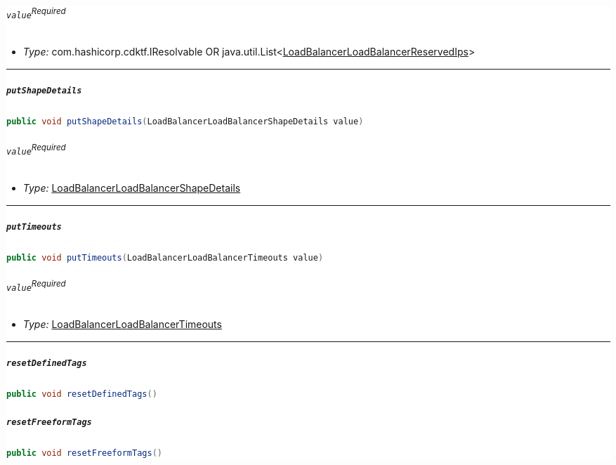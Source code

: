 ###### `value`<sup>Required</sup> <a name="value" id="rhizo-co-terraform-provider-oci.loadBalancerLoadBalancer.LoadBalancerLoadBalancer.putReservedIps.parameter.value"></a>

- *Type:* com.hashicorp.cdktf.IResolvable OR java.util.List<<a href="#rhizo-co-terraform-provider-oci.loadBalancerLoadBalancer.LoadBalancerLoadBalancerReservedIps">LoadBalancerLoadBalancerReservedIps</a>>

---

##### `putShapeDetails` <a name="putShapeDetails" id="rhizo-co-terraform-provider-oci.loadBalancerLoadBalancer.LoadBalancerLoadBalancer.putShapeDetails"></a>

```java
public void putShapeDetails(LoadBalancerLoadBalancerShapeDetails value)
```

###### `value`<sup>Required</sup> <a name="value" id="rhizo-co-terraform-provider-oci.loadBalancerLoadBalancer.LoadBalancerLoadBalancer.putShapeDetails.parameter.value"></a>

- *Type:* <a href="#rhizo-co-terraform-provider-oci.loadBalancerLoadBalancer.LoadBalancerLoadBalancerShapeDetails">LoadBalancerLoadBalancerShapeDetails</a>

---

##### `putTimeouts` <a name="putTimeouts" id="rhizo-co-terraform-provider-oci.loadBalancerLoadBalancer.LoadBalancerLoadBalancer.putTimeouts"></a>

```java
public void putTimeouts(LoadBalancerLoadBalancerTimeouts value)
```

###### `value`<sup>Required</sup> <a name="value" id="rhizo-co-terraform-provider-oci.loadBalancerLoadBalancer.LoadBalancerLoadBalancer.putTimeouts.parameter.value"></a>

- *Type:* <a href="#rhizo-co-terraform-provider-oci.loadBalancerLoadBalancer.LoadBalancerLoadBalancerTimeouts">LoadBalancerLoadBalancerTimeouts</a>

---

##### `resetDefinedTags` <a name="resetDefinedTags" id="rhizo-co-terraform-provider-oci.loadBalancerLoadBalancer.LoadBalancerLoadBalancer.resetDefinedTags"></a>

```java
public void resetDefinedTags()
```

##### `resetFreeformTags` <a name="resetFreeformTags" id="rhizo-co-terraform-provider-oci.loadBalancerLoadBalancer.LoadBalancerLoadBalancer.resetFreeformTags"></a>

```java
public void resetFreeformTags()
```

